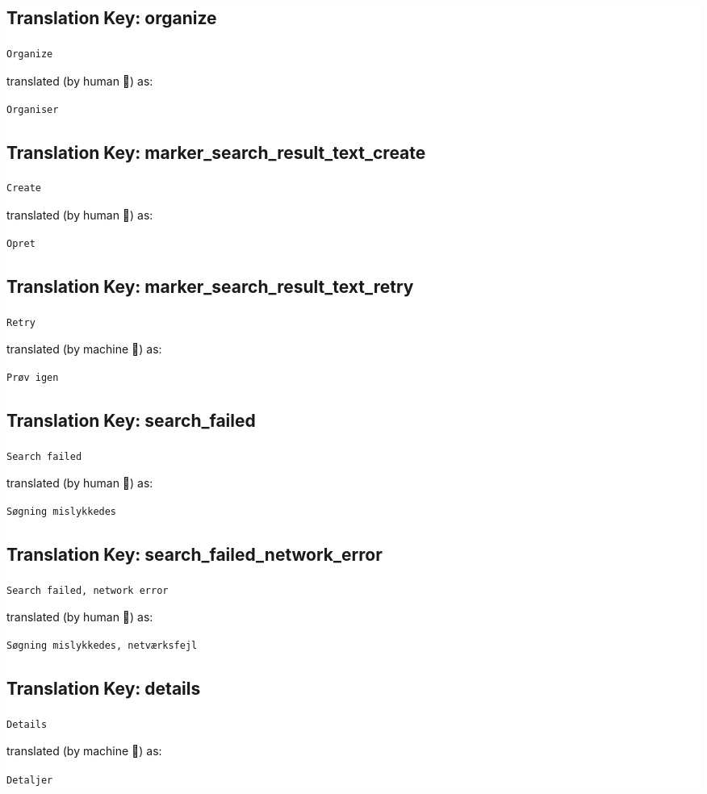 
## Translation Key: organize
```
Organize
```
translated (by human 👀) as:
```
Organiser
```


## Translation Key: marker_search_result_text_create
```
Create
```
translated (by human 👀) as:
```
Opret
```


## Translation Key: marker_search_result_text_retry
```
Retry
```
translated (by machine 🤖) as:
```
Prøv igen
```


## Translation Key: search_failed
```
Search failed
```
translated (by human 👀) as:
```
Søgning mislykkedes
```


## Translation Key: search_failed_network_error
```
Search failed, network error
```
translated (by human 👀) as:
```
Søgning mislykkedes, netværksfejl
```


## Translation Key: details
```
Details
```
translated (by machine 🤖) as:
```
Detaljer
```
